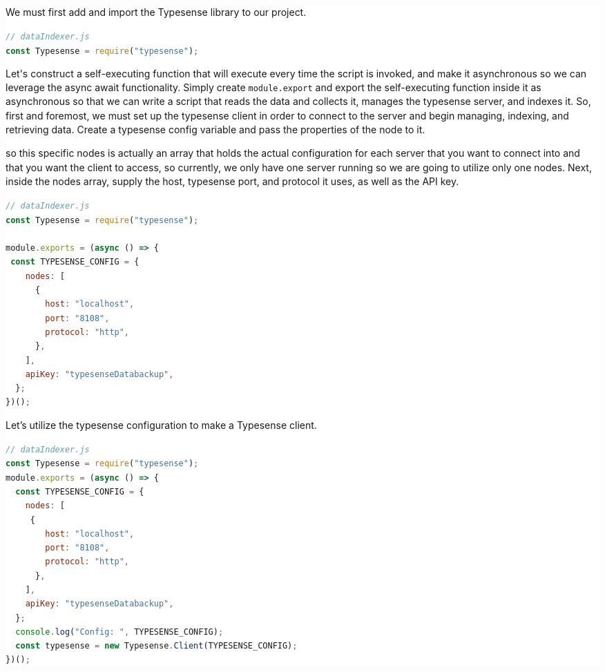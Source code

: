 We must first add and import the Typesense library to our project.

```js
// dataIndexer.js
const Typesense = require("typesense");
```

Let's construct a self-executing function that will execute every time the script is invoked, and make it asynchronous so we can leverage the async await functionality. Simply create `module.export` and export the self-executing function inside it as asynchronous so that we can write a script that reads the data and collects it, manages the typesense server, and indexes it. So, first and foremost, we must set up the typesense client in order to connect to the server and begin managing, indexing, and retrieving data. Create a typesense config variable and pass the properties of the node to it.

so this specific nodes is actually an array that holds the actual configuration for each server that you  want to connect into and that you want the client to access, so currently, we only have one server running so we are going to utilize only one nodes. Next, inside the nodes array, supply the host, typesense port, and protocol it uses, as well as the API key.

```js
// dataIndexer.js
const Typesense = require("typesense");

module.exports = (async () => {
 const TYPESENSE_CONFIG = {
    nodes: [
      {
        host: "localhost",
        port: "8108",
        protocol: "http",
      },
    ],
    apiKey: "typesenseDatabackup",
  };
})();
```

Let’s utilize the typesense configuration to make a Typesense client.

```js
// dataIndexer.js
const Typesense = require("typesense");
module.exports = (async () => {
  const TYPESENSE_CONFIG = {
    nodes: [
     {
        host: "localhost",
        port: "8108",
        protocol: "http",
      },
    ],
    apiKey: "typesenseDatabackup",
  };
  console.log("Config: ", TYPESENSE_CONFIG);
  const typesense = new Typesense.Client(TYPESENSE_CONFIG);
})();
```
